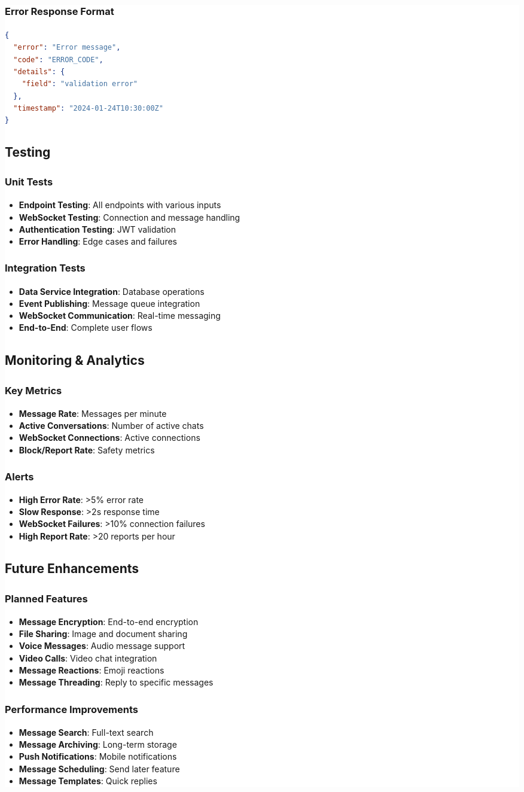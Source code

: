 ### Error Response Format
```json
{
  "error": "Error message",
  "code": "ERROR_CODE",
  "details": {
    "field": "validation error"
  },
  "timestamp": "2024-01-24T10:30:00Z"
}
```

## Testing

### Unit Tests
- **Endpoint Testing**: All endpoints with various inputs
- **WebSocket Testing**: Connection and message handling
- **Authentication Testing**: JWT validation
- **Error Handling**: Edge cases and failures

### Integration Tests
- **Data Service Integration**: Database operations
- **Event Publishing**: Message queue integration
- **WebSocket Communication**: Real-time messaging
- **End-to-End**: Complete user flows

## Monitoring & Analytics

### Key Metrics
- **Message Rate**: Messages per minute
- **Active Conversations**: Number of active chats
- **WebSocket Connections**: Active connections
- **Block/Report Rate**: Safety metrics

### Alerts
- **High Error Rate**: >5% error rate
- **Slow Response**: >2s response time
- **WebSocket Failures**: >10% connection failures
- **High Report Rate**: >20 reports per hour

## Future Enhancements

### Planned Features
- **Message Encryption**: End-to-end encryption
- **File Sharing**: Image and document sharing
- **Voice Messages**: Audio message support
- **Video Calls**: Video chat integration
- **Message Reactions**: Emoji reactions
- **Message Threading**: Reply to specific messages

### Performance Improvements
- **Message Search**: Full-text search
- **Message Archiving**: Long-term storage
- **Push Notifications**: Mobile notifications
- **Message Scheduling**: Send later feature
- **Message Templates**: Quick replies
